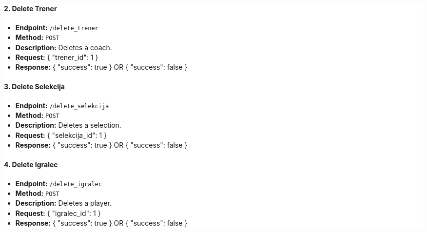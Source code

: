 #### 2. Delete Trener

- **Endpoint:** `/delete_trener`
- **Method:** `POST`
- **Description:** Deletes a coach.
- **Request:**
  {
    "trener_id": 1
  }
- **Response:**
  {
    "success": true
  }
  OR
  {
    "success": false
  }

#### 3. Delete Selekcija

- **Endpoint:** `/delete_selekcija`
- **Method:** `POST`
- **Description:** Deletes a selection.
- **Request:**
  {
    "selekcija_id": 1
  }
- **Response:**
  {
    "success": true
  }
  OR
  {
    "success": false
  }

#### 4. Delete Igralec

- **Endpoint:** `/delete_igralec`
- **Method:** `POST`
- **Description:** Deletes a player.
- **Request:**
  {
    "igralec_id": 1
  }
- **Response:**
  {
    "success": true
  }
  OR
  {
    "success": false
  }
